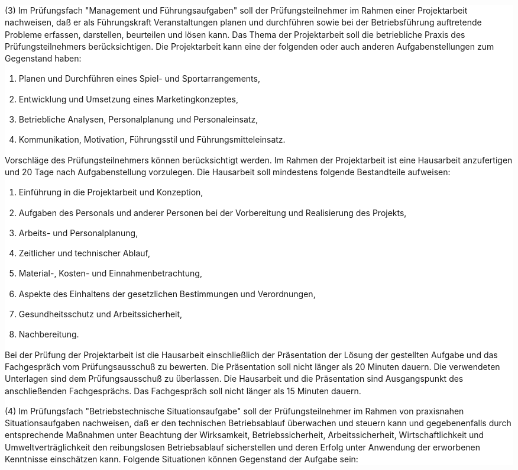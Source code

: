 (3) Im Prüfungsfach "Management und Führungsaufgaben" soll der
Prüfungsteilnehmer im Rahmen einer Projektarbeit nachweisen, daß er
als Führungskraft Veranstaltungen planen und durchführen sowie bei der
Betriebsführung auftretende Probleme erfassen, darstellen, beurteilen
und lösen kann. Das Thema der Projektarbeit soll die betriebliche
Praxis des Prüfungsteilnehmers berücksichtigen. Die Projektarbeit kann
eine der folgenden oder auch anderen Aufgabenstellungen zum Gegenstand
haben:

1.  Planen und Durchführen eines Spiel- und Sportarrangements,


2.  Entwicklung und Umsetzung eines Marketingkonzeptes,


3.  Betriebliche Analysen, Personalplanung und Personaleinsatz,


4.  Kommunikation, Motivation, Führungsstil und Führungsmitteleinsatz.



Vorschläge des Prüfungsteilnehmers können berücksichtigt werden. Im
Rahmen der Projektarbeit ist eine Hausarbeit anzufertigen und 20 Tage
nach Aufgabenstellung vorzulegen. Die Hausarbeit soll mindestens
folgende Bestandteile aufweisen:

1.  Einführung in die Projektarbeit und Konzeption,


2.  Aufgaben des Personals und anderer Personen bei der Vorbereitung und
    Realisierung des Projekts,


3.  Arbeits- und Personalplanung,


4.  Zeitlicher und technischer Ablauf,


5.  Material-, Kosten- und Einnahmenbetrachtung,


6.  Aspekte des Einhaltens der gesetzlichen Bestimmungen und Verordnungen,


7.  Gesundheitsschutz und Arbeitssicherheit,


8.  Nachbereitung.



Bei der Prüfung der Projektarbeit ist die Hausarbeit einschließlich
der Präsentation der Lösung der gestellten Aufgabe und das
Fachgespräch vom Prüfungsausschuß zu bewerten. Die Präsentation soll
nicht länger als 20 Minuten dauern. Die verwendeten Unterlagen sind
dem Prüfungsausschuß zu überlassen.
Die Hausarbeit und die Präsentation sind Ausgangspunkt des
anschließenden Fachgesprächs. Das Fachgespräch soll nicht länger als
15 Minuten dauern.

(4) Im Prüfungsfach "Betriebstechnische Situationsaufgabe" soll der
Prüfungsteilnehmer im Rahmen von praxisnahen Situationsaufgaben
nachweisen, daß er den technischen Betriebsablauf überwachen und
steuern kann und gegebenenfalls durch entsprechende Maßnahmen unter
Beachtung der Wirksamkeit, Betriebssicherheit, Arbeitssicherheit,
Wirtschaftlichkeit und Umweltverträglichkeit den reibungslosen
Betriebsablauf sicherstellen und deren Erfolg unter Anwendung der
erworbenen Kenntnisse einschätzen kann. Folgende Situationen können
Gegenstand der Aufgabe sein:
